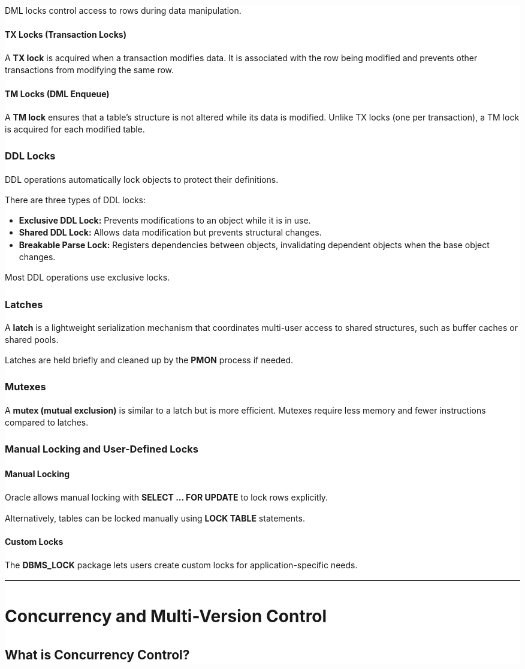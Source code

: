 DML locks control access to rows during data manipulation.

#### TX Locks (Transaction Locks)

A **TX lock** is acquired when a transaction modifies data. It is associated with the row being modified and prevents other transactions from modifying the same row.

#### TM Locks (DML Enqueue)

A **TM lock** ensures that a table’s structure is not altered while its data is modified. Unlike TX locks (one per transaction), a TM lock is acquired for each modified table.

### DDL Locks

DDL operations automatically lock objects to protect their definitions.

There are three types of DDL locks:
- **Exclusive DDL Lock:** Prevents modifications to an object while it is in use.
- **Shared DDL Lock:** Allows data modification but prevents structural changes.
- **Breakable Parse Lock:** Registers dependencies between objects, invalidating dependent objects when the base object changes.

Most DDL operations use exclusive locks.

### Latches

A **latch** is a lightweight serialization mechanism that coordinates multi-user access to shared structures, such as buffer caches or shared pools.

Latches are held briefly and cleaned up by the **PMON** process if needed.

### Mutexes

A **mutex (mutual exclusion)** is similar to a latch but is more efficient. Mutexes require less memory and fewer instructions compared to latches.

### Manual Locking and User-Defined Locks

#### Manual Locking

Oracle allows manual locking with **SELECT ... FOR UPDATE** to lock rows explicitly.

Alternatively, tables can be locked manually using **LOCK TABLE** statements.

#### Custom Locks

The **DBMS_LOCK** package lets users create custom locks for application-specific needs.

---

# Concurrency and Multi-Version Control

## What is Concurrency Control?
